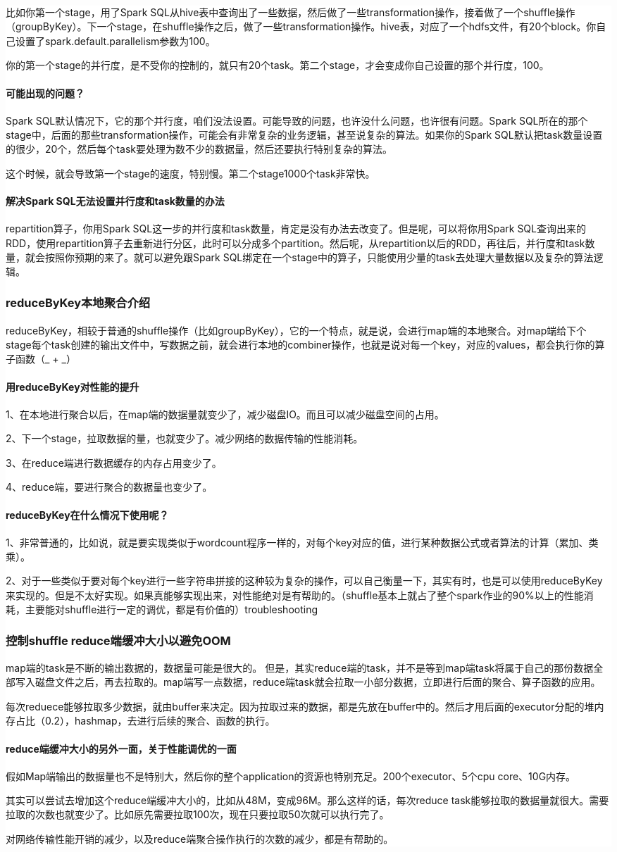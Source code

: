 比如你第一个stage，用了Spark SQL从hive表中查询出了一些数据，然后做了一些transformation操作，接着做了一个shuffle操作（groupByKey）。下一个stage，在shuffle操作之后，做了一些transformation操作。hive表，对应了一个hdfs文件，有20个block。你自己设置了spark.default.parallelism参数为100。

你的第一个stage的并行度，是不受你的控制的，就只有20个task。第二个stage，才会变成你自己设置的那个并行度，100。

#### 可能出现的问题？

Spark SQL默认情况下，它的那个并行度，咱们没法设置。可能导致的问题，也许没什么问题，也许很有问题。Spark SQL所在的那个stage中，后面的那些transformation操作，可能会有非常复杂的业务逻辑，甚至说复杂的算法。如果你的Spark SQL默认把task数量设置的很少，20个，然后每个task要处理为数不少的数据量，然后还要执行特别复杂的算法。

这个时候，就会导致第一个stage的速度，特别慢。第二个stage1000个task非常快。

#### 解决Spark SQL无法设置并行度和task数量的办法

repartition算子，你用Spark SQL这一步的并行度和task数量，肯定是没有办法去改变了。但是呢，可以将你用Spark SQL查询出来的RDD，使用repartition算子去重新进行分区，此时可以分成多个partition。然后呢，从repartition以后的RDD，再往后，并行度和task数量，就会按照你预期的来了。就可以避免跟Spark SQL绑定在一个stage中的算子，只能使用少量的task去处理大量数据以及复杂的算法逻辑。

### reduceByKey本地聚合介绍

reduceByKey，相较于普通的shuffle操作（比如groupByKey），它的一个特点，就是说，会进行map端的本地聚合。对map端给下个stage每个task创建的输出文件中，写数据之前，就会进行本地的combiner操作，也就是说对每一个key，对应的values，都会执行你的算子函数（_ + _）

#### 用reduceByKey对性能的提升

1、在本地进行聚合以后，在map端的数据量就变少了，减少磁盘IO。而且可以减少磁盘空间的占用。

2、下一个stage，拉取数据的量，也就变少了。减少网络的数据传输的性能消耗。

3、在reduce端进行数据缓存的内存占用变少了。

4、reduce端，要进行聚合的数据量也变少了。

#### reduceByKey在什么情况下使用呢？

1、非常普通的，比如说，就是要实现类似于wordcount程序一样的，对每个key对应的值，进行某种数据公式或者算法的计算（累加、类乘）。

2、对于一些类似于要对每个key进行一些字符串拼接的这种较为复杂的操作，可以自己衡量一下，其实有时，也是可以使用reduceByKey来实现的。但是不太好实现。如果真能够实现出来，对性能绝对是有帮助的。（shuffle基本上就占了整个spark作业的90%以上的性能消耗，主要能对shuffle进行一定的调优，都是有价值的）troubleshooting


### 控制shuffle reduce端缓冲大小以避免OOM

map端的task是不断的输出数据的，数据量可能是很大的。
但是，其实reduce端的task，并不是等到map端task将属于自己的那份数据全部写入磁盘文件之后，再去拉取的。map端写一点数据，reduce端task就会拉取一小部分数据，立即进行后面的聚合、算子函数的应用。

每次reduece能够拉取多少数据，就由buffer来决定。因为拉取过来的数据，都是先放在buffer中的。然后才用后面的executor分配的堆内存占比（0.2），hashmap，去进行后续的聚合、函数的执行。

#### reduce端缓冲大小的另外一面，关于性能调优的一面

假如Map端输出的数据量也不是特别大，然后你的整个application的资源也特别充足。200个executor、5个cpu core、10G内存。

其实可以尝试去增加这个reduce端缓冲大小的，比如从48M，变成96M。那么这样的话，每次reduce task能够拉取的数据量就很大。需要拉取的次数也就变少了。比如原先需要拉取100次，现在只要拉取50次就可以执行完了。

对网络传输性能开销的减少，以及reduce端聚合操作执行的次数的减少，都是有帮助的。
